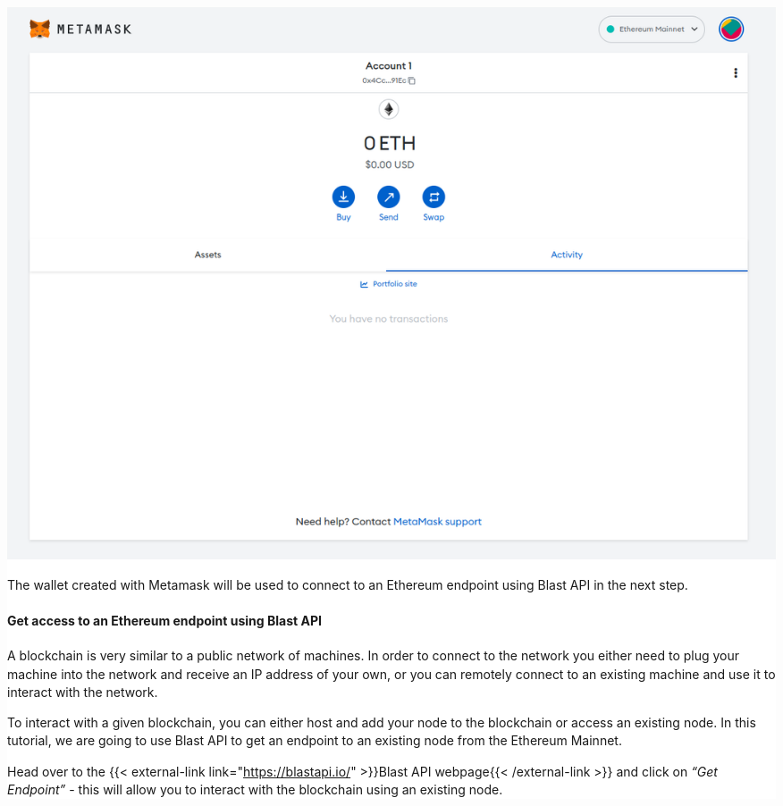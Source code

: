 ![Street Art Image](/posts/screenshot_1.webp)

The wallet created with Metamask will be used to connect to an Ethereum endpoint using Blast API in the next step.


#### **Get access to an Ethereum endpoint using Blast API**

A blockchain is very similar to a public network of machines. In order to connect to the network you either need to plug your machine into the network and receive an IP address of your own, or you can remotely connect to an existing machine and use it to interact with the network.

To interact with a given blockchain, you can either host and add your node to the blockchain or access an existing node. In this tutorial, we are going to use Blast API to get an endpoint to an existing node from the Ethereum Mainnet.

Head over to the {{< external-link link="https://blastapi.io/" >}}Blast API webpage{{< /external-link >}}
 and click on _“Get Endpoint”_ - this will allow you to interact with the blockchain using an existing node.
